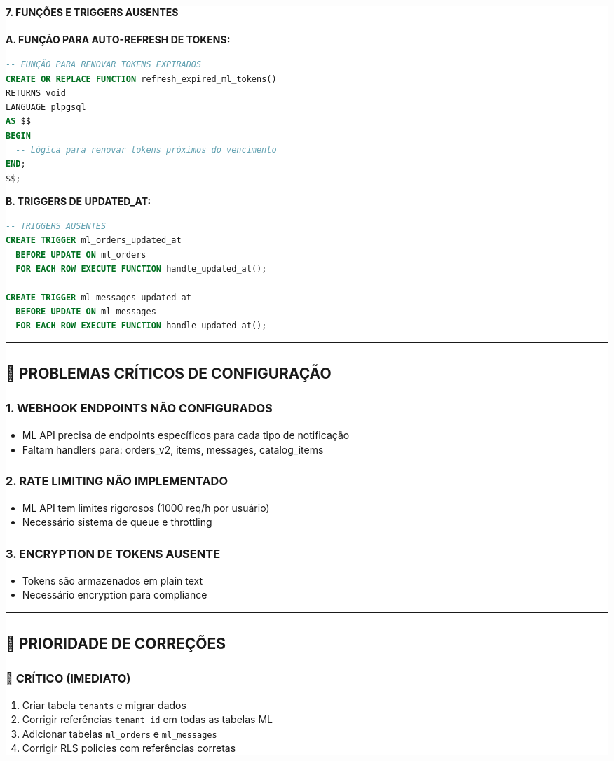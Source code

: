 #### 7. **FUNÇÕES E TRIGGERS AUSENTES**

**A. FUNÇÃO PARA AUTO-REFRESH DE TOKENS:**
```sql
-- FUNÇÃO PARA RENOVAR TOKENS EXPIRADOS
CREATE OR REPLACE FUNCTION refresh_expired_ml_tokens()
RETURNS void
LANGUAGE plpgsql
AS $$
BEGIN
  -- Lógica para renovar tokens próximos do vencimento
END;
$$;
```

**B. TRIGGERS DE UPDATED_AT:**
```sql
-- TRIGGERS AUSENTES
CREATE TRIGGER ml_orders_updated_at 
  BEFORE UPDATE ON ml_orders 
  FOR EACH ROW EXECUTE FUNCTION handle_updated_at();

CREATE TRIGGER ml_messages_updated_at 
  BEFORE UPDATE ON ml_messages 
  FOR EACH ROW EXECUTE FUNCTION handle_updated_at();
```

---

## 🚨 **PROBLEMAS CRÍTICOS DE CONFIGURAÇÃO**

### 1. **WEBHOOK ENDPOINTS NÃO CONFIGURADOS**
- ML API precisa de endpoints específicos para cada tipo de notificação
- Faltam handlers para: orders_v2, items, messages, catalog_items

### 2. **RATE LIMITING NÃO IMPLEMENTADO**
- ML API tem limites rigorosos (1000 req/h por usuário)
- Necessário sistema de queue e throttling

### 3. **ENCRYPTION DE TOKENS AUSENTE**
- Tokens são armazenados em plain text
- Necessário encryption para compliance

---

## 🎯 **PRIORIDADE DE CORREÇÕES**

### 🔴 **CRÍTICO (IMEDIATO)**
1. Criar tabela `tenants` e migrar dados
2. Corrigir referências `tenant_id` em todas as tabelas ML
3. Adicionar tabelas `ml_orders` e `ml_messages`
4. Corrigir RLS policies com referências corretas

